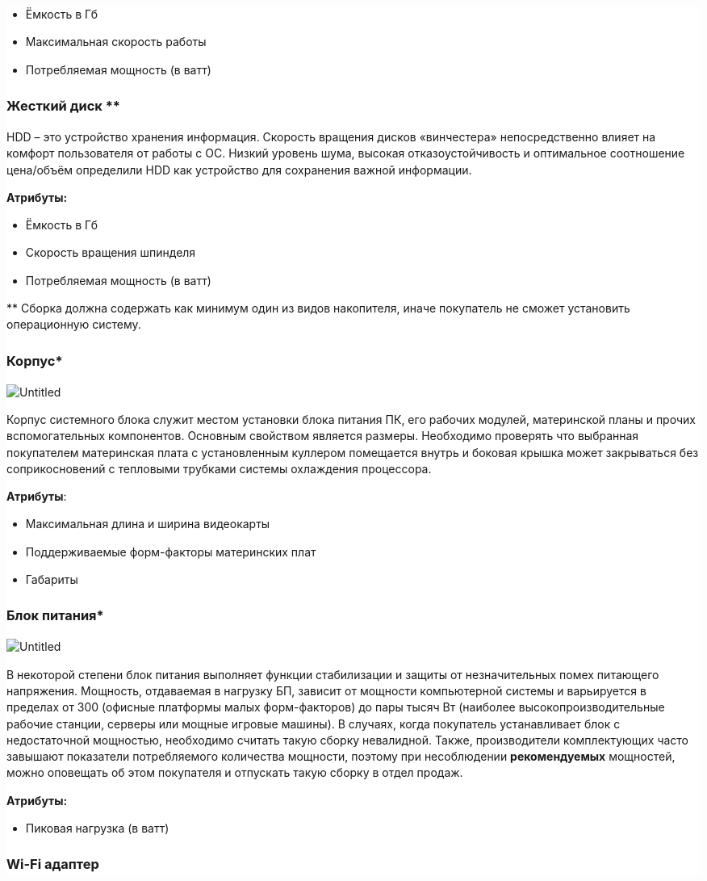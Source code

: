  - Ёмкость в Гб

 - Максимальная скорость работы

 - Потребляемая мощность (в ватт)

### Жесткий диск **

HDD – это устройство хранения информация. Скорость вращения дисков «винчестера» непосредственно влияет на комфорт пользователя от работы с ОС. Низкий уровень шума, высокая отказоустойчивость и оптимальное соотношение цена/объём определили HDD как устройство для сохранения важной информации.

**Атрибуты:**

 - Ёмкость в Гб

 - Cкорость вращения шпинделя

 - Потребляемая мощность (в ватт)

** Сборка должна содержать как минимум один из видов накопителя, иначе покупатель не сможет установить операционную систему.

### Корпус*

![Untitled](https://prod-files-secure.s3.us-west-2.amazonaws.com/616043b6-cfc1-4607-a427-1258c19c9e73/7341e438-db4c-447c-ae09-1ff5b335d38c/Untitled.png)

Корпус системного блока служит местом установки блока питания ПК, его рабочих модулей, материнской планы и прочих вспомогательных компонентов. Основным свойством является размеры. Необходимо проверять что выбранная покупателем материнская плата с установленным куллером помещается внутрь и боковая крышка может закрываться без соприкосновений с тепловыми трубками системы охлаждения процессора.

**Атрибуты**:

 - Максимальная длина и ширина видеокарты

 - Поддерживаемые форм-факторы материнских плат

 - Габариты

### Блок питания*

![Untitled](https://prod-files-secure.s3.us-west-2.amazonaws.com/616043b6-cfc1-4607-a427-1258c19c9e73/04185bb7-4fcf-41ba-af84-5805b0d52095/Untitled.png)

В некоторой степени блок питания выполняет функции стабилизации и защиты от незначительных помех питающего напряжения. Мощность, отдаваемая в нагрузку БП, зависит от мощности компьютерной системы и варьируется в пределах от 300 (офисные платформы малых форм-факторов) до пары тысяч Вт (наиболее высокопроизводительные рабочие станции, серверы или мощные игровые машины). В случаях, когда покупатель устанавливает блок с недостаточной мощностью, необходимо считать такую сборку невалидной. Также, производители комплектующих часто завышают показатели потребляемого количества мощности, поэтому при несоблюдении **рекомендуемых** мощностей, можно оповещать об этом покупателя и отпускать такую сборку в отдел продаж. 

**Атрибуты:**

 - Пиковая нагрузка (в ватт)

### Wi-Fi адаптер
